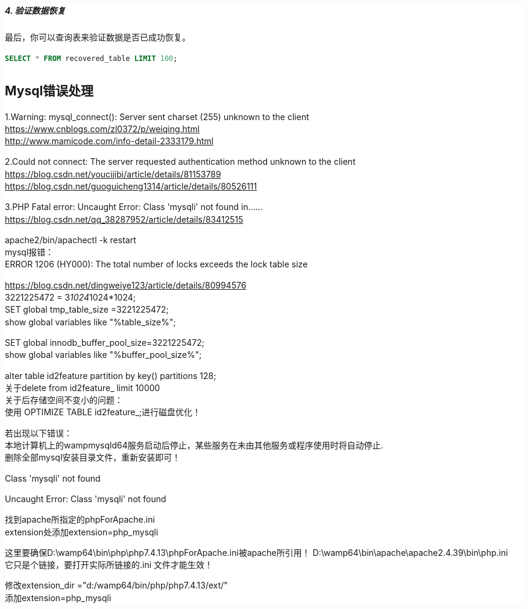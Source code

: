 ##### 4. 验证数据恢复

最后，你可以查询表来验证数据是否已成功恢复。

```sql
SELECT * FROM recovered_table LIMIT 100;
```



## Mysql错误处理
1.Warning: mysql_connect(): Server sent charset (255) unknown to the client  
https://www.cnblogs.com/zl0372/p/weiqing.html  
http://www.mamicode.com/info-detail-2333179.html  

2.Could not connect: The server requested authentication method unknown to the client  
https://blog.csdn.net/youcijibi/article/details/81153789  
https://blog.csdn.net/guoguicheng1314/article/details/80526111  

3.PHP Fatal error: Uncaught Error: Class 'mysqli' not found in......  
https://blog.csdn.net/qq_38287952/article/details/83412515  

apache2/bin/apachectl -k restart  
mysql报错：  
ERROR 1206 (HY000): The total number of locks exceeds the lock table size   

https://blog.csdn.net/dingweiye123/article/details/80994576  
3221225472 = 3*1024*1024*1024;  
SET global tmp_table_size =3221225472;   
show global variables like "%table_size%";  

SET global innodb_buffer_pool_size=3221225472;  
show global variables like "%buffer_pool_size%";  

alter table id2feature partition by key() partitions 128;  
关于delete from id2feature_ limit 10000  
关于后存储空间不变小的问题：  
使用 OPTIMIZE TABLE id2feature_;进行磁盘优化！  

若出现以下错误：  
本地计算机上的wampmysqld64服务启动后停止，某些服务在未由其他服务或程序使用时将自动停止.  
删除全部mysql安装目录文件，重新安装即可！  

Class 'mysqli' not found  

Uncaught Error: Class 'mysqli' not found  

找到apache所指定的phpForApache.ini  
extension处添加extension=php_mysqli  

这里要确保D:\wamp64\bin\php\php7.4.13\phpForApache.ini被apache所引用！
D:\wamp64\bin\apache\apache2.4.39\bin\php.ini  
它只是个链接，要打开实际所链接的.ini 文件才能生效！  



修改extension_dir ="d:/wamp64/bin/php/php7.4.13/ext/"  
添加extension=php_mysqli  
